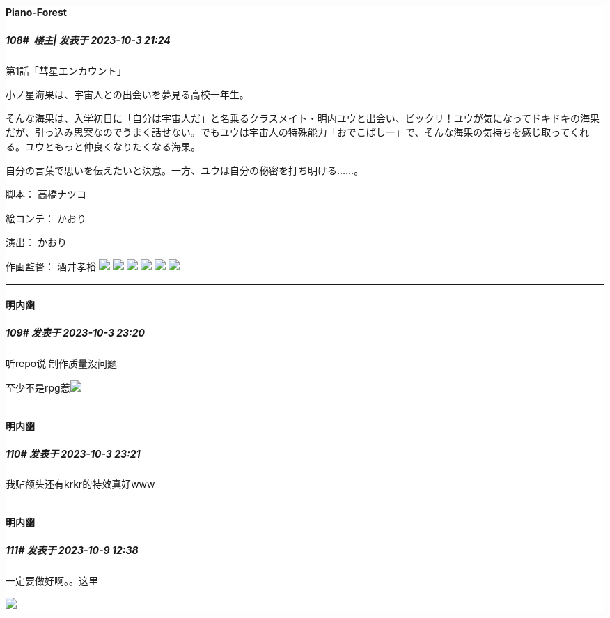 ####  Piano-Forest  
##### 108#         楼主| 发表于 2023-10-3 21:24

第1話「彗星エンカウント」

小ノ星海果は、宇宙人との出会いを夢見る高校一年生。

そんな海果は、入学初日に「自分は宇宙人だ」と名乗るクラスメイト・明内ユウと出会い、ビックリ！ユウが気になってドキドキの海果だが、引っ込み思案なのでうまく話せない。でもユウは宇宙人の特殊能力「おでこぱしー」で、そんな海果の気持ちを感じ取ってくれる。ユウともっと仲良くなりたくなる海果。

自分の言葉で思いを伝えたいと決意。一方、ユウは自分の秘密を打ち明ける……。

脚本： 高橋ナツコ

絵コンテ： かおり

演出： かおり

作画監督： 酒井孝裕
<img src="https://p.sda1.dev/13/f679f5c1f40d42770f2dbd8426b76968/26117907.jpg" referrerpolicy="no-referrer">
<img src="https://p.sda1.dev/13/138cf8b3af73af9619c5477db1d8fb21/2316854950.jpg" referrerpolicy="no-referrer">
<img src="https://p.sda1.dev/13/00c5e428ba12cc95a2c0ca752516359b/2641726917.jpg" referrerpolicy="no-referrer">
<img src="https://p.sda1.dev/13/f9d4626ab129abd26656e9b528b60cfd/1217409549.jpg" referrerpolicy="no-referrer">
<img src="https://p.sda1.dev/13/b88d09900fe2b11c50cc3e831a6631fe/3647581120.jpg" referrerpolicy="no-referrer">
<img src="https://p.sda1.dev/13/facaf9bd58b3872135b7730e1cc3da5a/115658707.jpg" referrerpolicy="no-referrer">


*****

####  明内幽  
##### 109#       发表于 2023-10-3 23:20

听repo说 制作质量没问题

至少不是rpg惹<img src="https://static.saraba1st.com/image/smiley/face2017/067.png" referrerpolicy="no-referrer">

*****

####  明内幽  
##### 110#       发表于 2023-10-3 23:21

我贴额头还有krkr的特效真好www

*****

####  明内幽  
##### 111#       发表于 2023-10-9 12:38

一定要做好啊。。这里

<img src="https://img.saraba1st.com/forum/202310/09/123823akaz6biz3v76856f.png" referrerpolicy="no-referrer">
